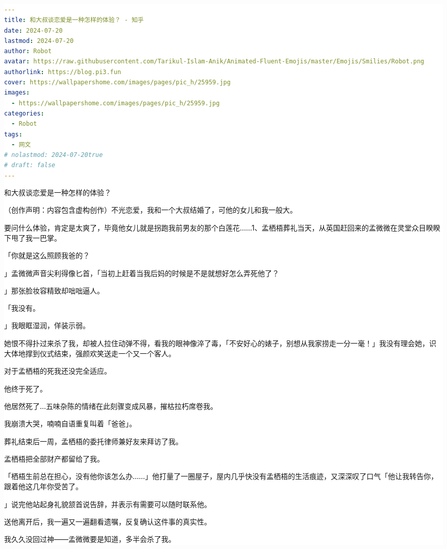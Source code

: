 ```yaml
---
title: 和大叔谈恋爱是一种怎样的体验？ - 知乎
date: 2024-07-20
lastmod: 2024-07-20
author: Robot
avatar: https://raw.githubusercontent.com/Tarikul-Islam-Anik/Animated-Fluent-Emojis/master/Emojis/Smilies/Robot.png
authorlink: https://blog.pi3.fun
cover: https://wallpapershome.com/images/pages/pic_h/25959.jpg
images:
  - https://wallpapershome.com/images/pages/pic_h/25959.jpg
categories:
  - Robot
tags:
  - 网文
# nolastmod: 2024-07-20true
# draft: false
---
```




和大叔谈恋爱是一种怎样的体验？

（创作声明：内容包含虚构创作）不光恋爱，我和一个大叔结婚了，可他的女儿和我一般大。

要问什么体验，肯定是太爽了，毕竟他女儿就是拐跑我前男友的那个白莲花……1、孟栖梧葬礼当天，从英国赶回来的孟微微在灵堂众目睽睽下甩了我一巴掌。

「你就是这么照顾我爸的？

」孟微微声音尖利得像匕首，「当初上赶着当我后妈的时候是不是就想好怎么弄死他了？

」那张脸妆容精致却咄咄逼人。

「我没有。

」我眼眶湿润，佯装示弱。

她恨不得扑过来杀了我，却被人拉住动弹不得，看我的眼神像淬了毒，「不安好心的婊子，别想从我家捞走一分一毫！」我没有理会她，识大体地撑到仪式结束，强颜欢笑送走一个又一个客人。

对于孟栖梧的死我还没完全适应。

他终于死了。

他居然死了…五味杂陈的情绪在此刻骤变成风暴，摧枯拉朽席卷我。

我崩溃大哭，喃喃自语重复叫着「爸爸」。

葬礼结束后一周，孟栖梧的委托律师兼好友来拜访了我。

孟栖梧把全部财产都留给了我。

「栖梧生前总在担心，没有他你该怎么办……」他打量了一圈屋子，屋内几乎快没有孟栖梧的生活痕迹，又深深叹了口气「他让我转告你，跟着他这几年你受苦了。

」说完他站起身礼貌颔首说告辞，并表示有需要可以随时联系他。

送他离开后，我一遍又一遍翻看遗嘱，反复确认这件事的真实性。

我久久没回过神——孟微微要是知道，多半会杀了我。
